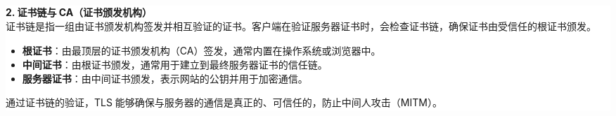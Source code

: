 **2. 证书链与 CA（证书颁发机构）**  
证书链是指一组由证书颁发机构签发并相互验证的证书。客户端在验证服务器证书时，会检查证书链，确保证书由受信任的根证书颁发。  
- **根证书**：由最顶层的证书颁发机构（CA）签发，通常内置在操作系统或浏览器中。
- **中间证书**：由根证书颁发，通常用于建立到最终服务器证书的信任链。
- **服务器证书**：由中间证书颁发，表示网站的公钥并用于加密通信。

通过证书链的验证，TLS 能够确保与服务器的通信是真正的、可信任的，防止中间人攻击（MITM）。
